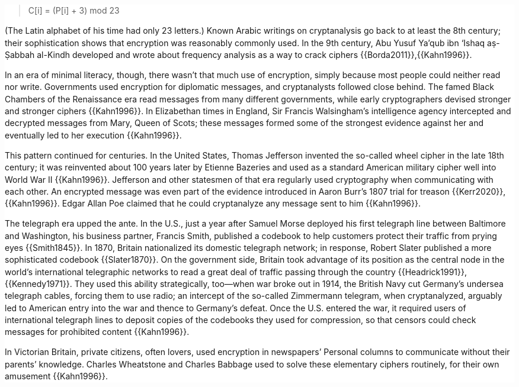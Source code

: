 > C\[i\] = (P\[i\] + 3) mod 23

(The Latin alphabet of his time had only 23 letters.)
Known
Arabic writings on cryptanalysis go back to at least the 8th century;
their sophistication shows that encryption was reasonably commonly
used. In the 9th century, Abu Yusuf Ya’qub ibn ‘Ishaq aṣ-Ṣabbah
al-Kindh developed and wrote about frequency analysis as a way to
crack ciphers {{Borda2011}},{{Kahn1996}}.

In an era of minimal literacy, though, there wasn’t that much use of
encryption, simply because most people could neither read nor
write. Governments used encryption for diplomatic messages, and
cryptanalysts followed close behind. The famed Black Chambers of the
Renaissance era read messages from many different governments, while
early cryptographers devised stronger and stronger ciphers
{{Kahn1996}}. In Elizabethan times in England, Sir Francis Walsingham’s
intelligence agency intercepted and decrypted messages from Mary,
Queen of Scots; these messages formed some of the strongest evidence
against her and eventually led to her execution {{Kahn1996}}.

This pattern continued for centuries. In the United States, Thomas
Jefferson invented the so-called wheel cipher in the late 18th
century; it was reinvented about 100 years later by Etienne Bazeries
and used as a standard American military cipher well into World War II
{{Kahn1996}}. Jefferson and other statesmen of that era regularly used
cryptography when communicating with each other. An encrypted message
was even part of the evidence introduced in Aaron Burr’s 1807 trial
for treason {{Kerr2020}},{{Kahn1996}}. Edgar Allan Poe claimed that he
could cryptanalyze any message sent to him {{Kahn1996}}.

The telegraph era upped the ante. In the U.S., just a year after
Samuel Morse deployed his first telegraph line between Baltimore and
Washington, his business partner, Francis Smith, published a codebook
to help customers protect their traffic from prying eyes
{{Smith1845}}.  In 1870, Britain nationalized its domestic telegraph network;
in response, Robert Slater published a more sophisticated codebook
{{Slater1870}}. On the government side, Britain took advantage of its
position as the central node in the world’s international telegraphic
networks to read a great deal of traffic passing through the country
{{Headrick1991}},{{Kennedy1971}}. They used this ability strategically,
too—when war broke out in 1914, the British Navy cut Germany’s
undersea telegraph cables, forcing them to use radio; an intercept of
the so-called Zimmermann telegram, when cryptanalyzed, arguably led to
American entry into the war and thence to Germany’s defeat. Once the
U.S. entered the war, it required users of international telegraph
lines to deposit copies of the codebooks they used for compression, so
that censors could check messages for prohibited content {{Kahn1996}}.

In Victorian Britain, private citizens, often lovers, used encryption
in newspapers’ Personal columns to communicate without their parents’
knowledge. Charles Wheatstone and Charles Babbage used to solve these
elementary ciphers routinely, for their own amusement {{Kahn1996}}.
